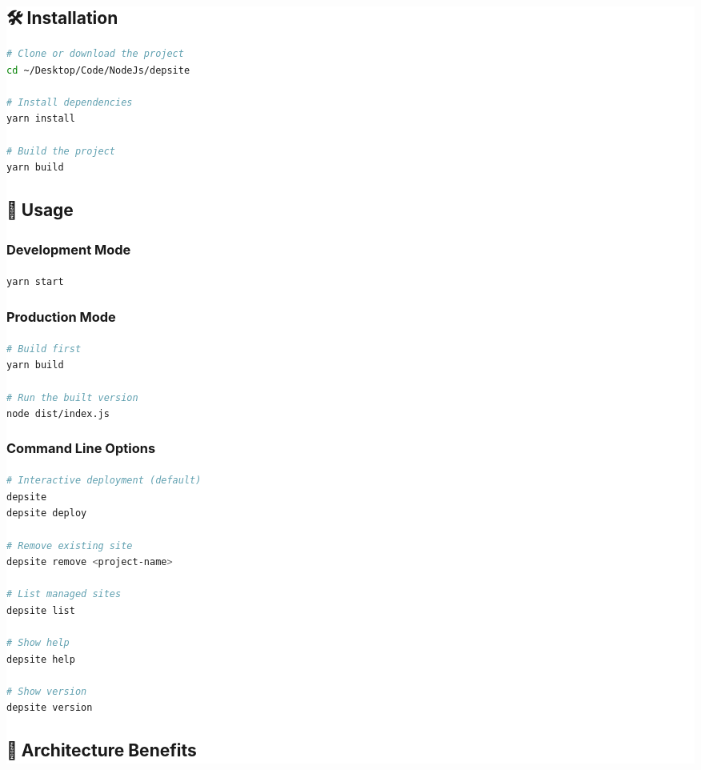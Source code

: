 ## 🛠️ Installation

```bash
# Clone or download the project
cd ~/Desktop/Code/NodeJs/depsite

# Install dependencies
yarn install

# Build the project
yarn build
```

## 📖 Usage

### Development Mode
```bash
yarn start
```

### Production Mode
```bash
# Build first
yarn build

# Run the built version
node dist/index.js
```

### Command Line Options
```bash
# Interactive deployment (default)
depsite
depsite deploy

# Remove existing site
depsite remove <project-name>

# List managed sites
depsite list

# Show help
depsite help

# Show version
depsite version
```

## 🔧 Architecture Benefits
